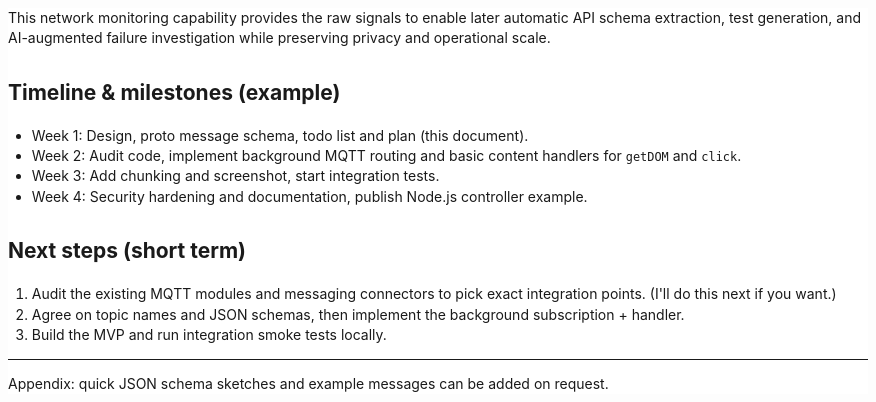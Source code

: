 This network monitoring capability provides the raw signals to enable later automatic API schema extraction, test generation, and AI-augmented failure investigation while preserving privacy and operational scale.

## Timeline & milestones (example)
- Week 1: Design, proto message schema, todo list and plan (this document).
- Week 2: Audit code, implement background MQTT routing and basic content handlers for `getDOM` and `click`.
- Week 3: Add chunking and screenshot, start integration tests.
- Week 4: Security hardening and documentation, publish Node.js controller example.

## Next steps (short term)
1. Audit the existing MQTT modules and messaging connectors to pick exact integration points. (I'll do this next if you want.)
2. Agree on topic names and JSON schemas, then implement the background subscription + handler.
3. Build the MVP and run integration smoke tests locally.


---

Appendix: quick JSON schema sketches and example messages can be added on request.

